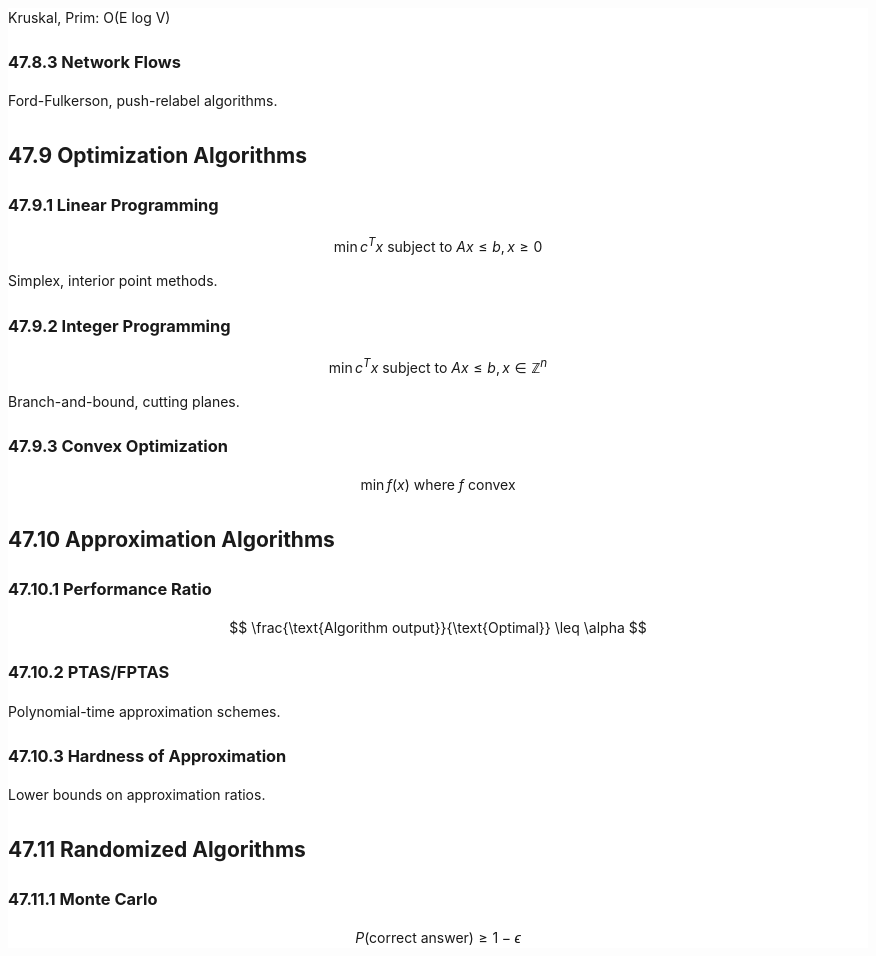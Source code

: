 Kruskal, Prim: O(E log V)

### 47.8.3 Network Flows

Ford-Fulkerson, push-relabel algorithms.

## 47.9 Optimization Algorithms

### 47.9.1 Linear Programming

$$
\min c^T x \text{ subject to } Ax \leq b, x \geq 0
$$

Simplex, interior point methods.

### 47.9.2 Integer Programming

$$
\min c^T x \text{ subject to } Ax \leq b, x \in \mathbb{Z}^n
$$

Branch-and-bound, cutting planes.

### 47.9.3 Convex Optimization

$$
\min f(x) \text{ where } f \text{ convex}
$$

## 47.10 Approximation Algorithms

### 47.10.1 Performance Ratio

$$
\frac{\text{Algorithm output}}{\text{Optimal}} \leq \alpha
$$

### 47.10.2 PTAS/FPTAS

Polynomial-time approximation schemes.

### 47.10.3 Hardness of Approximation

Lower bounds on approximation ratios.

## 47.11 Randomized Algorithms

### 47.11.1 Monte Carlo

$$
P(\text{correct answer}) \geq 1 - \epsilon
$$
